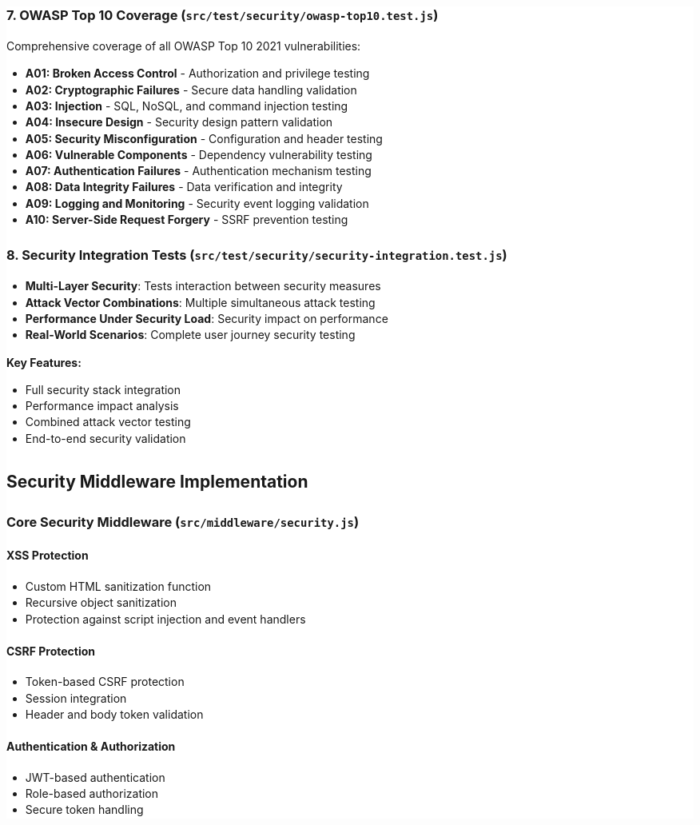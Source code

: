 ### 7. OWASP Top 10 Coverage (`src/test/security/owasp-top10.test.js`)

Comprehensive coverage of all OWASP Top 10 2021 vulnerabilities:

- **A01: Broken Access Control** - Authorization and privilege testing
- **A02: Cryptographic Failures** - Secure data handling validation
- **A03: Injection** - SQL, NoSQL, and command injection testing
- **A04: Insecure Design** - Security design pattern validation
- **A05: Security Misconfiguration** - Configuration and header testing
- **A06: Vulnerable Components** - Dependency vulnerability testing
- **A07: Authentication Failures** - Authentication mechanism testing
- **A08: Data Integrity Failures** - Data verification and integrity
- **A09: Logging and Monitoring** - Security event logging validation
- **A10: Server-Side Request Forgery** - SSRF prevention testing

### 8. Security Integration Tests (`src/test/security/security-integration.test.js`)

- **Multi-Layer Security**: Tests interaction between security measures
- **Attack Vector Combinations**: Multiple simultaneous attack testing
- **Performance Under Security Load**: Security impact on performance
- **Real-World Scenarios**: Complete user journey security testing

**Key Features:**

- Full security stack integration
- Performance impact analysis
- Combined attack vector testing
- End-to-end security validation

## Security Middleware Implementation

### Core Security Middleware (`src/middleware/security.js`)

#### XSS Protection

- Custom HTML sanitization function
- Recursive object sanitization
- Protection against script injection and event handlers

#### CSRF Protection

- Token-based CSRF protection
- Session integration
- Header and body token validation

#### Authentication & Authorization

- JWT-based authentication
- Role-based authorization
- Secure token handling
